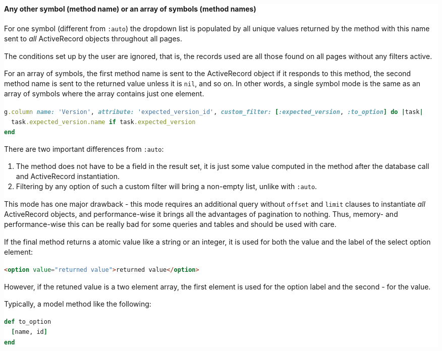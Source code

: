 #### Any other symbol (method name) or an array of symbols (method names)


For one symbol (different from `:auto`) the dropdown list is populated by all unique values returned
by the method with this name sent to <em>all</em> ActiveRecord objects throughout all pages.

The conditions set up by the user are ignored, that is, the records used are all those found on all pages
without any filters active.

For an array of symbols, the first method name is sent to the ActiveRecord object if it responds to this
method, the second method name is sent to the returned value unless it is `nil`, and so on. In other
words, a single symbol mode is the same as an array of symbols where the array contains just one element.

```ruby
g.column name: 'Version', attribute: 'expected_version_id', custom_filter: [:expected_version, :to_option] do |task|
  task.expected_version.name if task.expected_version
end
```

There are two important differences from `:auto`:

1. The  method does not have to be a field in the result set, it is just some  value computed in the method after the database call and ActiveRecord instantiation.
2. Filtering by any option of such a custom filter will bring a non-empty list, unlike with `:auto`.


This mode has one major drawback - this mode requires an additional query without `offset` and `limit`
clauses to instantiate _all_ ActiveRecord objects, and performance-wise it brings all the advantages of
pagination to nothing. Thus, memory- and performance-wise this can be really bad for some queries and
tables and should be used with care.


If the final method returns a atomic value like a string or an integer, it is used for both the value and
the label of the select option element:

```html
<option value="returned value">returned value</option>
```

However, if the retuned value is a two element array, the first element is used for the option label and
the second - for the value.

Typically, a model method like the following:

```ruby
def to_option
  [name, id]
end
```
